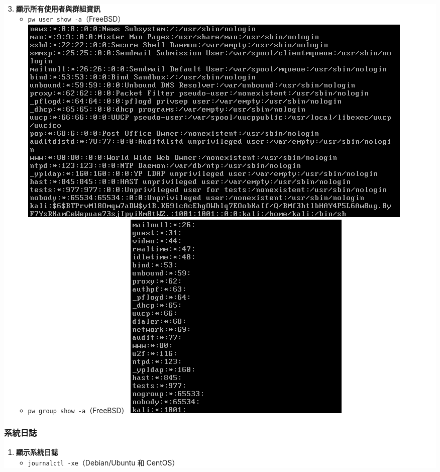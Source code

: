 3. **顯示所有使用者與群組資訊**
   - `pw user show -a`（FreeBSD）
   ![FreeBSD](.\\img\\User\\FreeBSDUser(5).png)
   - `pw group show -a`（FreeBSD）
   ![FreeBSD](.\\img\\User\\FreeBSDUser(6).png)

### **系統日誌**
1. **顯示系統日誌**
   - `journalctl -xe`（Debian/Ubuntu 和 CentOS）